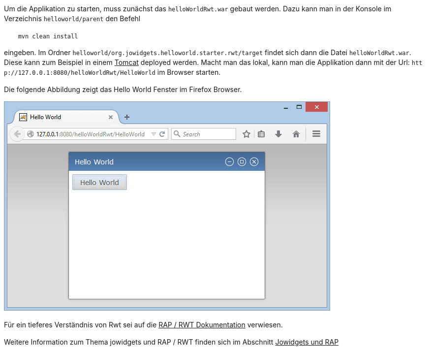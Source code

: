 Um die Applikation zu starten, muss zunächst das `helloWorldRwt.war` gebaut werden. Dazu kann man in der Konsole im Verzeichnis `helloworld/parent` den Befehl

~~~
    mvn clean install
~~~

eingeben. Im Ordner `helloworld/org.jowidgets.helloworld.starter.rwt/target` findet sich dann die Datei `helloWorldRwt.war`. Diese kann zum Beispiel in einem [Tomcat](http://tomcat.apache.org/) deployed werden. Macht man das lokal, kann man die Applikation dann mit der Url: `http://127.0.0.1:8080/helloWorldRwt/HelloWorld` im Browser starten.

Die folgende Abbildung zeigt das Hello World Fenster im Firefox Browser.

![Hello World Rwt](images/hello_world_rwt.gif "Hello World Rwt")

Für ein tieferes Verständnis von Rwt sei auf die [RAP / RWT Dokumentation](http://eclipse.org/rap/documentation/) verwiesen.

Weitere Information zum Thema jowidgets und RAP / RWT finden sich im Abschnitt [Jowidgets und RAP](#jowidgets_rap)



















